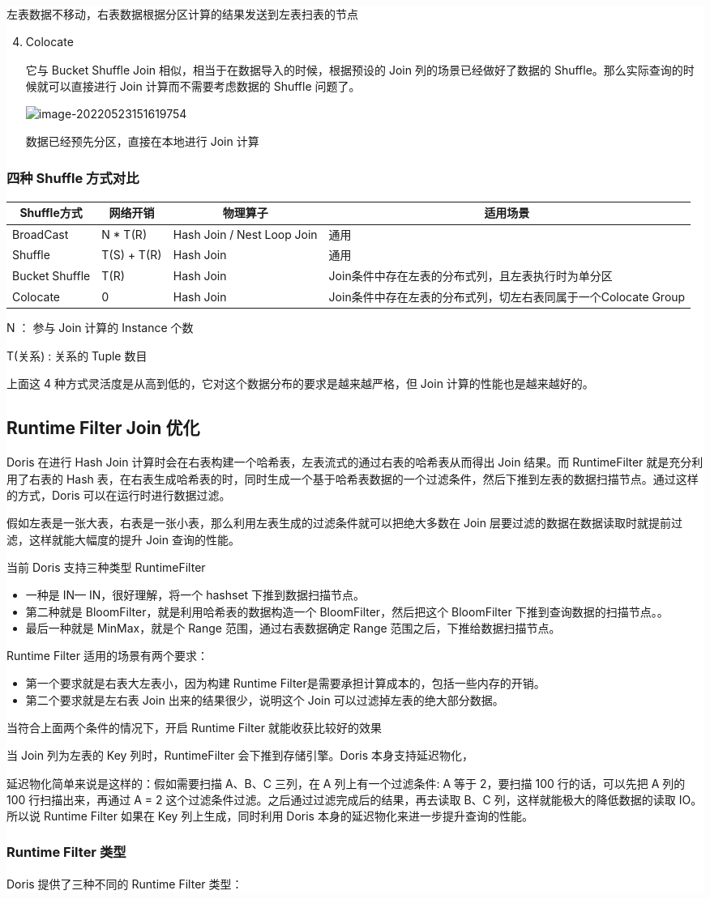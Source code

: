    左表数据不移动，右表数据根据分区计算的结果发送到左表扫表的节点

4. Colocate

   它与 Bucket Shuffle Join 相似，相当于在数据导入的时候，根据预设的 Join 列的场景已经做好了数据的 Shuffle。那么实际查询的时候就可以直接进行 Join 计算而不需要考虑数据的 Shuffle 问题了。

   ![image-20220523151619754](/images/join/image-20220523151619754.png)

   数据已经预先分区，直接在本地进行 Join 计算

### 四种 Shuffle 方式对比

| Shuffle方式    | 网络开销    | 物理算子                   | 适用场景                                                     |
| -------------- | ----------- | -------------------------- | ------------------------------------------------------------ |
| BroadCast      | N * T(R)    | Hash Join / Nest Loop Join | 通用                                                         |
| Shuffle        | T(S) + T(R) | Hash Join                  | 通用                                                         |
| Bucket Shuffle | T(R)        | Hash Join                  | Join条件中存在左表的分布式列，且左表执行时为单分区           |
| Colocate       | 0           | Hash Join                  | Join条件中存在左表的分布式列，切左右表同属于一个Colocate Group |

N ： 参与 Join 计算的 Instance 个数

T(关系) : 关系的 Tuple 数目

上面这 4 种方式灵活度是从高到低的，它对这个数据分布的要求是越来越严格，但 Join 计算的性能也是越来越好的。

## Runtime Filter  Join 优化

Doris 在进行 Hash Join 计算时会在右表构建一个哈希表，左表流式的通过右表的哈希表从而得出 Join 结果。而 RuntimeFilter 就是充分利用了右表的 Hash 表，在右表生成哈希表的时，同时生成一个基于哈希表数据的一个过滤条件，然后下推到左表的数据扫描节点。通过这样的方式，Doris 可以在运行时进行数据过滤。

假如左表是一张大表，右表是一张小表，那么利用左表生成的过滤条件就可以把绝大多数在 Join 层要过滤的数据在数据读取时就提前过滤，这样就能大幅度的提升 Join 查询的性能。

当前 Doris 支持三种类型 RuntimeFilter

- 一种是 IN— IN，很好理解，将一个 hashset 下推到数据扫描节点。
- 第二种就是 BloomFilter，就是利用哈希表的数据构造一个 BloomFilter，然后把这个 BloomFilter 下推到查询数据的扫描节点。。
- 最后一种就是 MinMax，就是个 Range 范围，通过右表数据确定 Range 范围之后，下推给数据扫描节点。

Runtime Filter 适用的场景有两个要求：

- 第一个要求就是右表大左表小，因为构建 Runtime Filter是需要承担计算成本的，包括一些内存的开销。
- 第二个要求就是左右表 Join 出来的结果很少，说明这个 Join 可以过滤掉左表的绝大部分数据。

当符合上面两个条件的情况下，开启 Runtime Filter 就能收获比较好的效果

当 Join 列为左表的 Key 列时，RuntimeFilter 会下推到存储引擎。Doris 本身支持延迟物化，

延迟物化简单来说是这样的：假如需要扫描 A、B、C 三列，在 A 列上有一个过滤条件: A 等于 2，要扫描 100 行的话，可以先把 A 列的 100 行扫描出来，再通过 A = 2 这个过滤条件过滤。之后通过过滤完成后的结果，再去读取 B、C 列，这样就能极大的降低数据的读取 IO。所以说 Runtime Filter 如果在 Key 列上生成，同时利用 Doris 本身的延迟物化来进一步提升查询的性能。

### Runtime Filter 类型

Doris 提供了三种不同的 Runtime Filter 类型：
